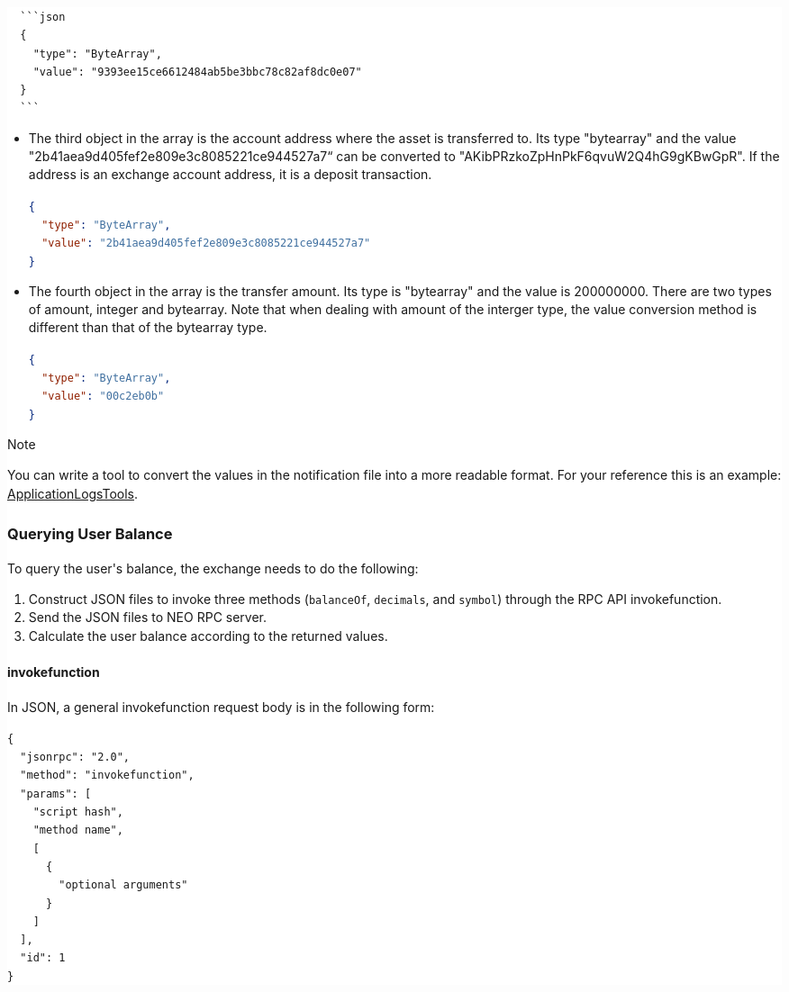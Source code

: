       ```json
      {
        "type": "ByteArray",
        "value": "9393ee15ce6612484ab5be3bbc78c82af8dc0e07"
      }
      ```

   -  The third object in the array is the account address where the asset is transferred to.  Its type "bytearray" and the value "2b41aea9d405fef2e809e3c8085221ce944527a7“ can be converted to "AKibPRzkoZpHnPkF6qvuW2Q4hG9gKBwGpR". If the address is an exchange account address, it is a deposit transaction.

      ```json
      {
        "type": "ByteArray",
        "value": "2b41aea9d405fef2e809e3c8085221ce944527a7"
      }
      ```

   -  The fourth object in the array is the transfer amount. Its type is "bytearray" and the value is 200000000. There are two types of amount,  integer and bytearray. Note that when dealing with amount of the interger type, the value conversion method is different than that of the bytearray type.

      ```json
      {
        "type": "ByteArray",
        "value": "00c2eb0b"
      }
      ```

> [!Note]
>
> You can write a tool to convert the values in the notification file into a more readable format. For your reference this is an example: [ApplicationLogsTools](https://github.com/chenzhitong/ApplicationLogsTools).

### Querying User Balance

To query the user's balance, the exchange needs to do the following:

1. Construct JSON files to invoke three methods (`balanceOf`, `decimals`, and `symbol`) through the RPC API invokefunction. 
2. Send the JSON files to NEO RPC server.
3. Calculate the user balance according to the returned values.

#### invokefunction

In JSON, a general invokefunction request body is in the following form: 

```
{
  "jsonrpc": "2.0",
  "method": "invokefunction",
  "params": [
    "script hash",
    "method name",
    [
      {
        "optional arguments"
      }
    ]
  ],
  "id": 1
}
```
